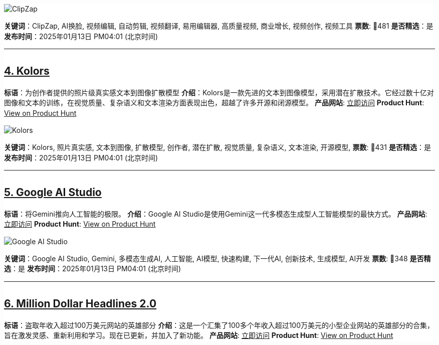 ![ClipZap](https://ph-files.imgix.net/ecc6200b-ecc3-40cd-9e7d-0e51749e09a2.jpeg?auto=format&fit=crop&frame=1&h=512&w=1024)

**关键词**：ClipZap, AI换脸, 视频编辑, 自动剪辑, 视频翻译, 易用编辑器, 高质量视频, 商业增长, 视频创作, 视频工具
**票数**: 🔺481
**是否精选**：是
**发布时间**：2025年01月13日 PM04:01 (北京时间)

---

## [4. Kolors](https://www.producthunt.com/posts/kolors?utm_campaign=producthunt-api&utm_medium=api-v2&utm_source=Application%3A+daily+ph+%28ID%3A+133301%29)
**标语**：为创作者提供的照片级真实感文本到图像扩散模型
**介绍**：Kolors是一款先进的文本到图像模型，采用潜在扩散技术。它经过数十亿对图像和文本的训练，在视觉质量、复杂语义和文本渲染方面表现出色，超越了许多开源和闭源模型。
**产品网站**: [立即访问](https://www.producthunt.com/r/DSZ73NHHYQFYWM?utm_campaign=producthunt-api&utm_medium=api-v2&utm_source=Application%3A+daily+ph+%28ID%3A+133301%29)
**Product Hunt**: [View on Product Hunt](https://www.producthunt.com/posts/kolors?utm_campaign=producthunt-api&utm_medium=api-v2&utm_source=Application%3A+daily+ph+%28ID%3A+133301%29)

![Kolors](https://ph-files.imgix.net/19346d02-6a08-430b-aa5c-711a0d448b28.png?auto=format&fit=crop&frame=1&h=512&w=1024)

**关键词**：Kolors, 照片真实感, 文本到图像, 扩散模型, 创作者, 潜在扩散, 视觉质量, 复杂语义, 文本渲染, 开源模型,
**票数**: 🔺431
**是否精选**：是
**发布时间**：2025年01月13日 PM04:01 (北京时间)

---

## [5. Google AI Studio](https://www.producthunt.com/posts/google-ai-studio?utm_campaign=producthunt-api&utm_medium=api-v2&utm_source=Application%3A+daily+ph+%28ID%3A+133301%29)
**标语**：将Gemini推向人工智能的极限。
**介绍**：Google AI Studio是使用Gemini这一代多模态生成型人工智能模型的最快方式。
**产品网站**: [立即访问](https://www.producthunt.com/r/4LRSGVBL4IX5F4?utm_campaign=producthunt-api&utm_medium=api-v2&utm_source=Application%3A+daily+ph+%28ID%3A+133301%29)
**Product Hunt**: [View on Product Hunt](https://www.producthunt.com/posts/google-ai-studio?utm_campaign=producthunt-api&utm_medium=api-v2&utm_source=Application%3A+daily+ph+%28ID%3A+133301%29)

![Google AI Studio](https://ph-files.imgix.net/55a196cb-fa96-40fa-b96f-36292b2b80fa.png?auto=format&fit=crop&frame=1&h=512&w=1024)

**关键词**：Google AI Studio, Gemini, 多模态生成AI, 人工智能, AI模型, 快速构建, 下一代AI, 创新技术, 生成模型, AI开发
**票数**: 🔺348
**是否精选**：是
**发布时间**：2025年01月13日 PM04:01 (北京时间)

---

## [6. Million Dollar Headlines 2.0](https://www.producthunt.com/posts/million-dollar-headlines-2-0?utm_campaign=producthunt-api&utm_medium=api-v2&utm_source=Application%3A+daily+ph+%28ID%3A+133301%29)
**标语**：盗取年收入超过100万美元网站的英雄部分
**介绍**：这是一个汇集了100多个年收入超过100万美元的小型企业网站的英雄部分的合集，旨在激发灵感、重新利用和学习。现在已更新，并加入了新功能。
**产品网站**: [立即访问](https://www.producthunt.com/r/2IXYXYLS4J6THW?utm_campaign=producthunt-api&utm_medium=api-v2&utm_source=Application%3A+daily+ph+%28ID%3A+133301%29)
**Product Hunt**: [View on Product Hunt](https://www.producthunt.com/posts/million-dollar-headlines-2-0?utm_campaign=producthunt-api&utm_medium=api-v2&utm_source=Application%3A+daily+ph+%28ID%3A+133301%29)
